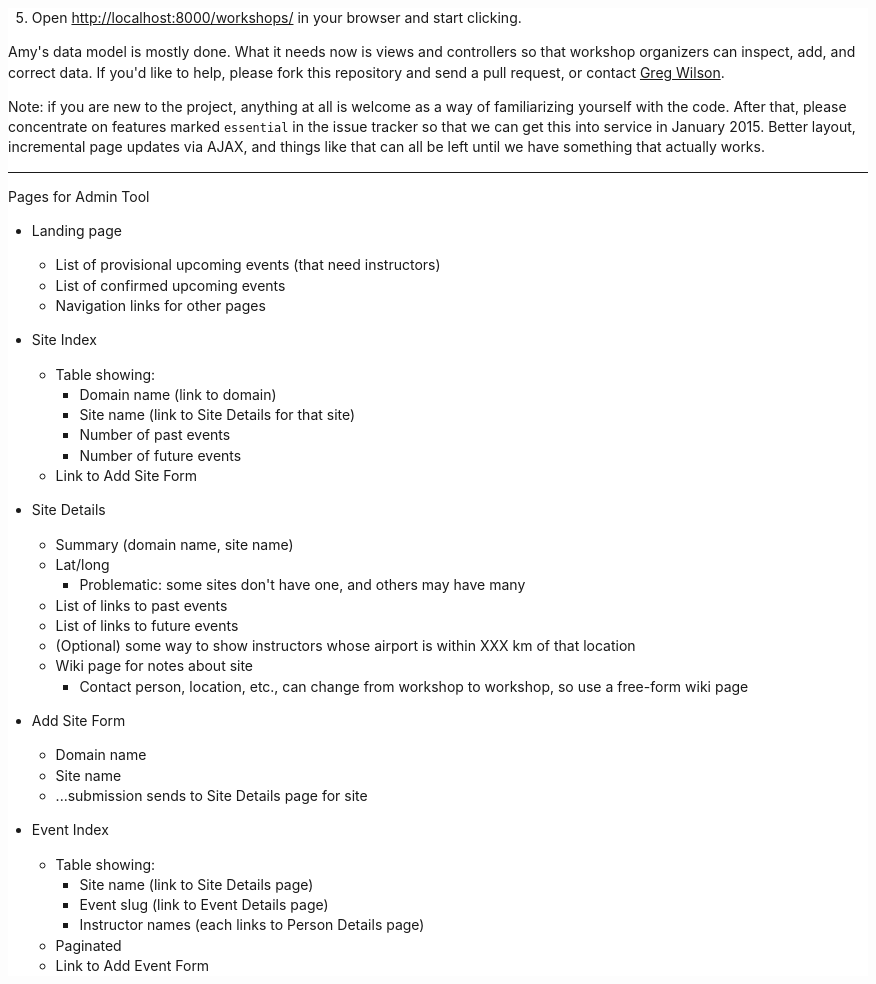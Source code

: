 5.  Open [http://localhost:8000/workshops/](http://localhost:8000/workshops/) in your browser and start clicking.

Amy's data model is mostly done.
What it needs now is views and controllers
so that workshop organizers can inspect, add, and correct data.
If you'd like to help,
please fork this repository and send a pull request,
or contact [Greg Wilson](gvwilson@software-carpentry.org).

Note:
if you are new to the project,
anything at all is welcome as a way of familiarizing yourself with the code.
After that,
please concentrate on features marked `essential` in the issue tracker
so that we can get this into service in January 2015.
Better layout,
incremental page updates via AJAX,
and things like that can all be left until we have something that actually works.

----

Pages for Admin Tool

*  Landing page
    *   List of provisional upcoming events (that need instructors)
    *   List of confirmed upcoming events
    *   Navigation links for other pages

*  Site Index
    *   Table showing:
        *   Domain name (link to domain)
        *   Site name (link to Site Details for that site)
        *   Number of past events
        *   Number of future events
    *   Link to Add Site Form

*  Site Details
    *   Summary (domain name, site name)
    *   Lat/long
        *   Problematic: some sites don't have one, and others may have many
    *   List of links to past events
    *   List of links to future events
    *   (Optional) some way to show instructors whose airport is within XXX km of that location
    *   Wiki page for notes about site
        *   Contact person, location, etc., can change from workshop to workshop, so use a free-form wiki page

*  Add Site Form
    *   Domain name
    *   Site name
    *   ...submission sends to Site Details page for site

*  Event Index
    *   Table showing:
        *   Site name (link to Site Details page)
        *   Event slug (link to Event Details page)
        *   Instructor names (each links to Person Details page)
    *   Paginated
    *   Link to Add Event Form
